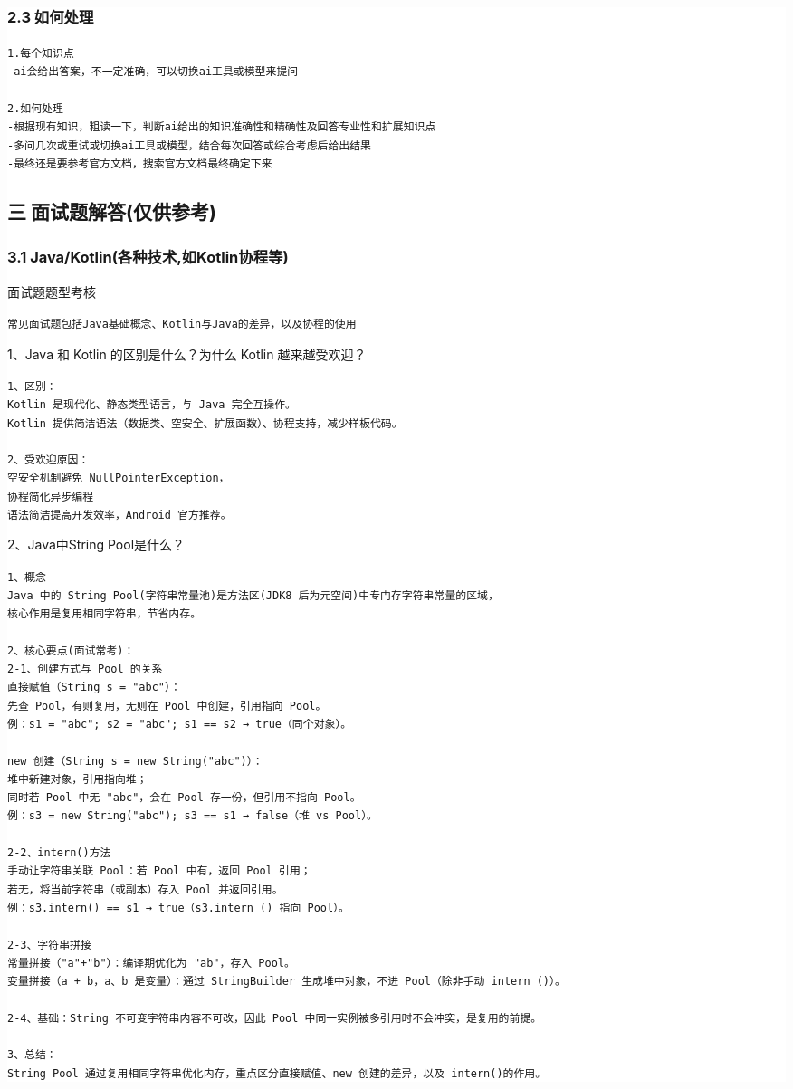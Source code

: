 ### 2.3 如何处理

```
1.每个知识点
-ai会给出答案，不一定准确，可以切换ai工具或模型来提问

2.如何处理
-根据现有知识，粗读一下，判断ai给出的知识准确性和精确性及回答专业性和扩展知识点
-多问几次或重试或切换ai工具或模型，结合每次回答或综合考虑后给出结果
-最终还是要参考官方文档，搜索官方文档最终确定下来
```

## 三 面试题解答(仅供参考)

### 3.1 Java/Kotlin(各种技术,如Kotlin协程等)

面试题题型考核

```
常见面试题包括Java基础概念、Kotlin与Java的差异，以及协程的使用
```

1、Java 和 Kotlin 的区别是什么？为什么 Kotlin 越来越受欢迎？

```
1、区别：
Kotlin 是现代化、静态类型语言，与 Java 完全互操作。
Kotlin 提供简洁语法（数据类、空安全、扩展函数）、协程支持，减少样板代码。

2、受欢迎原因：
空安全机制避免 NullPointerException，
协程简化异步编程
语法简洁提高开发效率，Android 官方推荐。
```

2、Java中String Pool是什么？

```
1、概念
Java 中的 String Pool(字符串常量池)是方法区(JDK8 后为元空间)中专门存字符串常量的区域，
核心作用是复用相同字符串，节省内存。

2、核心要点(面试常考)：
2-1、创建方式与 Pool 的关系
直接赋值（String s = "abc"）：
先查 Pool，有则复用，无则在 Pool 中创建，引用指向 Pool。
例：s1 = "abc"; s2 = "abc"; s1 == s2 → true（同个对象）。

new 创建（String s = new String("abc")）：
堆中新建对象，引用指向堆；
同时若 Pool 中无 "abc"，会在 Pool 存一份，但引用不指向 Pool。
例：s3 = new String("abc"); s3 == s1 → false（堆 vs Pool）。

2-2、intern()方法
手动让字符串关联 Pool：若 Pool 中有，返回 Pool 引用；
若无，将当前字符串（或副本）存入 Pool 并返回引用。
例：s3.intern() == s1 → true（s3.intern () 指向 Pool）。

2-3、字符串拼接
常量拼接（"a"+"b"）：编译期优化为 "ab"，存入 Pool。
变量拼接（a + b，a、b 是变量）：通过 StringBuilder 生成堆中对象，不进 Pool（除非手动 intern ()）。

2-4、基础：String 不可变字符串内容不可改，因此 Pool 中同一实例被多引用时不会冲突，是复用的前提。

3、总结：
String Pool 通过复用相同字符串优化内存，重点区分直接赋值、new 创建的差异，以及 intern()的作用。
```